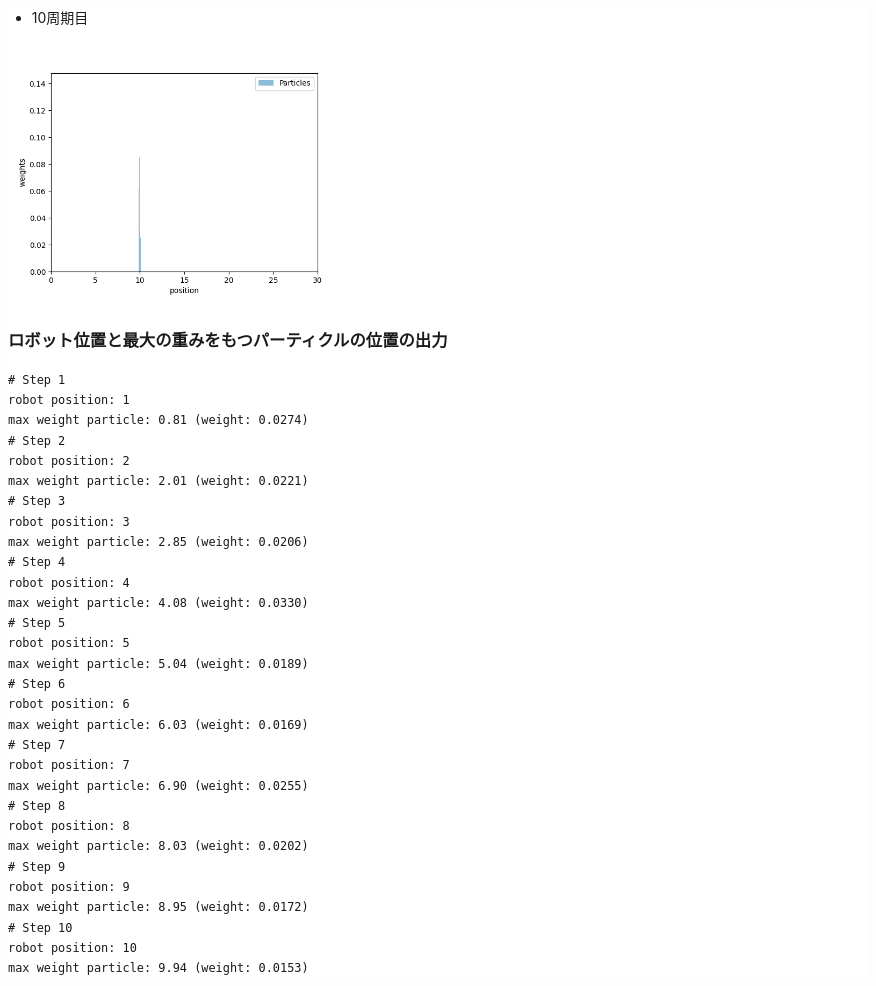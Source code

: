 - 10周期目  
<img src="imgs/step10.png" width="40%">

### ロボット位置と最大の重みをもつパーティクルの位置の出力
```
# Step 1
robot position: 1
max weight particle: 0.81 (weight: 0.0274)
# Step 2
robot position: 2
max weight particle: 2.01 (weight: 0.0221)
# Step 3
robot position: 3
max weight particle: 2.85 (weight: 0.0206)
# Step 4
robot position: 4
max weight particle: 4.08 (weight: 0.0330)
# Step 5
robot position: 5
max weight particle: 5.04 (weight: 0.0189)
# Step 6
robot position: 6
max weight particle: 6.03 (weight: 0.0169)
# Step 7
robot position: 7
max weight particle: 6.90 (weight: 0.0255)
# Step 8
robot position: 8
max weight particle: 8.03 (weight: 0.0202)
# Step 9
robot position: 9
max weight particle: 8.95 (weight: 0.0172)
# Step 10
robot position: 10
max weight particle: 9.94 (weight: 0.0153)
```
